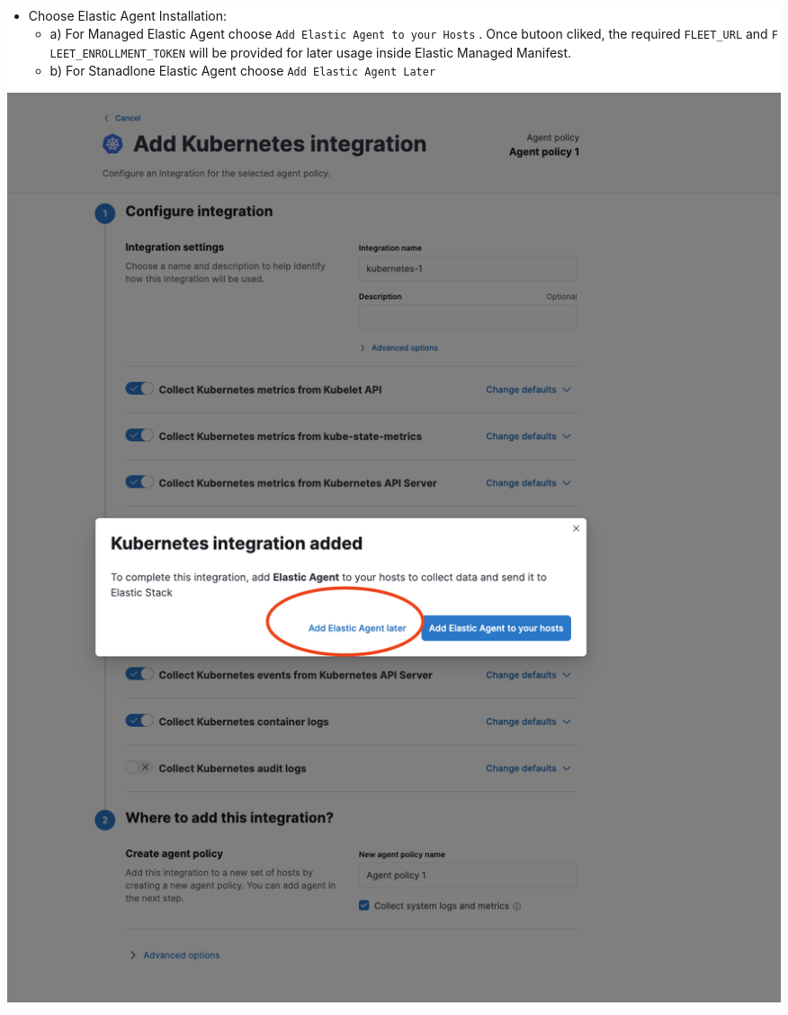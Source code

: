 - Choose Elastic Agent Installation:
  - a) For Managed Elastic Agent choose `Add Elastic Agent to your Hosts` . Once butoon cliked, the required  `FLEET_URL` and `FLEET_ENROLLMENT_TOKEN` will be provided for later usage inside Elastic Managed Manifest.
  - b) For Stanadlone Elastic Agent choose `Add Elastic Agent Later`

![Agent](./images/3.png)
